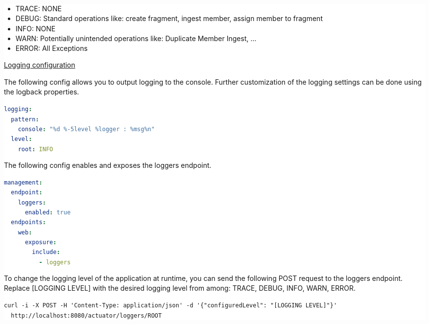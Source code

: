 - TRACE: NONE
- DEBUG: Standard operations like: create fragment, ingest member, assign member to fragment
- INFO: NONE
- WARN: Potentially unintended operations like: Duplicate Member Ingest, ...
- ERROR: All Exceptions

<ins>Logging configuration</ins>

The following config allows you to output logging to the console. Further customization of the logging settings can be done using the logback properties.
```yaml
logging:
  pattern:
    console: "%d %-5level %logger : %msg%n"
  level:
    root: INFO
```

The following config enables and exposes the loggers endpoint.
```yaml
management:
  endpoint:
    loggers:
      enabled: true
  endpoints:
    web:
      exposure:
        include:
          - loggers
```

To change the logging level of the application at runtime, you can send the following POST request to the loggers endpoint.
Replace [LOGGING LEVEL] with the desired logging level from among: TRACE, DEBUG, INFO, WARN, ERROR.
```
curl -i -X POST -H 'Content-Type: application/json' -d '{"configuredLevel": "[LOGGING LEVEL]"}'
  http://localhost:8080/actuator/loggers/ROOT
```